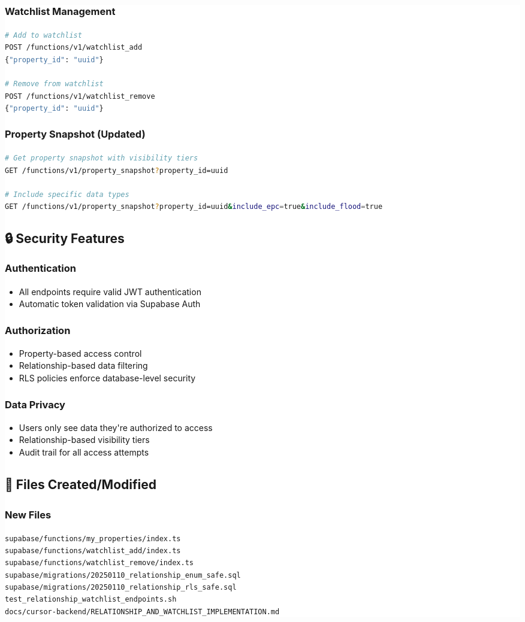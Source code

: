 ### **Watchlist Management**
```bash
# Add to watchlist
POST /functions/v1/watchlist_add
{"property_id": "uuid"}

# Remove from watchlist
POST /functions/v1/watchlist_remove
{"property_id": "uuid"}
```

### **Property Snapshot (Updated)**
```bash
# Get property snapshot with visibility tiers
GET /functions/v1/property_snapshot?property_id=uuid

# Include specific data types
GET /functions/v1/property_snapshot?property_id=uuid&include_epc=true&include_flood=true
```

## 🔒 **Security Features**

### **Authentication**
- All endpoints require valid JWT authentication
- Automatic token validation via Supabase Auth

### **Authorization**
- Property-based access control
- Relationship-based data filtering
- RLS policies enforce database-level security

### **Data Privacy**
- Users only see data they're authorized to access
- Relationship-based visibility tiers
- Audit trail for all access attempts

## 📁 **Files Created/Modified**

### **New Files**
```
supabase/functions/my_properties/index.ts
supabase/functions/watchlist_add/index.ts
supabase/functions/watchlist_remove/index.ts
supabase/migrations/20250110_relationship_enum_safe.sql
supabase/migrations/20250110_relationship_rls_safe.sql
test_relationship_watchlist_endpoints.sh
docs/cursor-backend/RELATIONSHIP_AND_WATCHLIST_IMPLEMENTATION.md
```
